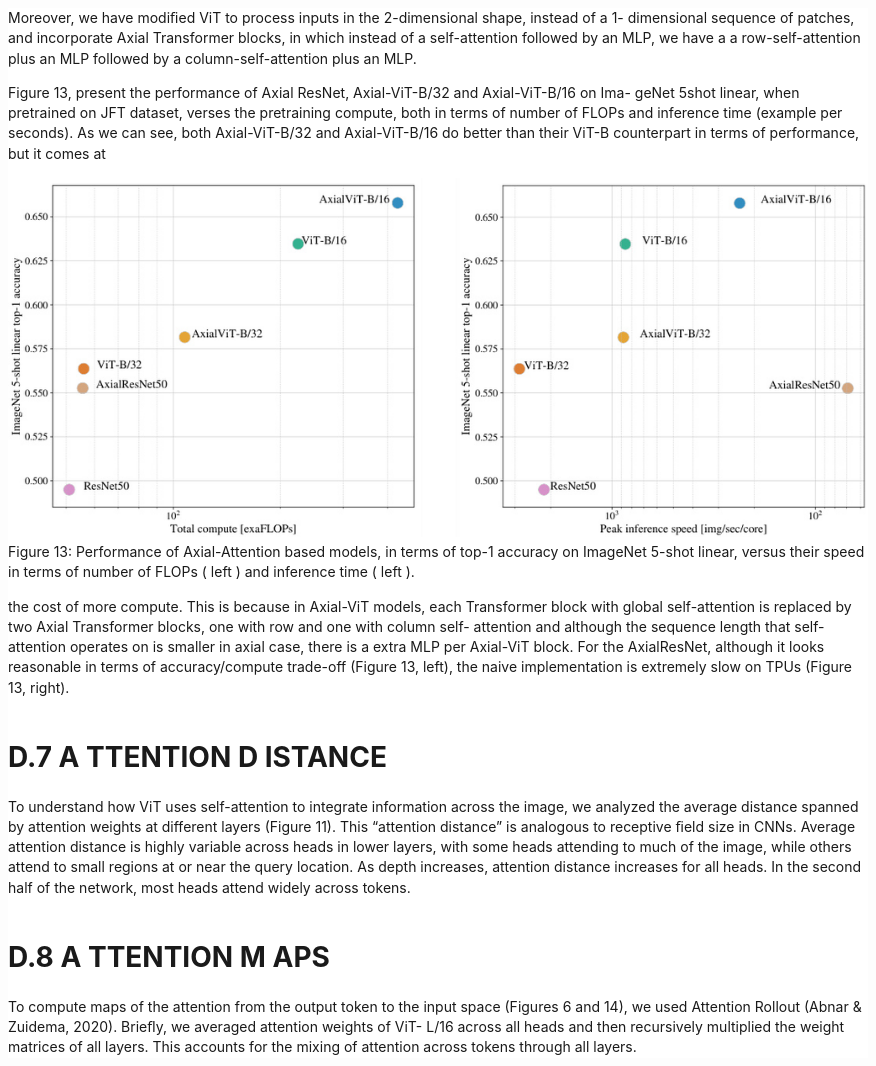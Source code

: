 Moreover, we have modiﬁed ViT to process inputs in the 2-dimensional shape, instead of a 1- dimensional sequence of patches, and incorporate Axial Transformer blocks, in which instead of a self-attention followed by an MLP, we have a a row-self-attention plus an MLP followed by a column-self-attention plus an MLP.  

Figure 13, present the performance of Axial ResNet, Axial-ViT-B/32 and Axial-ViT-B/16 on Ima- geNet 5shot linear, when pretrained on JFT dataset, verses the pretraining compute, both in terms of number of FLOPs and inference time (example per seconds). As we can see, both Axial-ViT-B/32 and Axial-ViT-B/16 do better than their ViT-B counterpart in terms of performance, but it comes at  

![](images/6305a7e89505830935e3e06d3a76ce801beddb46fea725978b35068249278c97.jpg)  
Figure 13: Performance of Axial-Attention based models, in terms of top-1 accuracy on ImageNet 5-shot linear, versus their speed in terms of number of FLOPs ( left ) and inference time ( left ).  

the cost of more compute. This is because in Axial-ViT models, each Transformer block with global self-attention is replaced by two Axial Transformer blocks, one with row and one with column self- attention and although the sequence length that self-attention operates on is smaller in axial case, there is a extra MLP per Axial-ViT block. For the AxialResNet, although it looks reasonable in terms of accuracy/compute trade-off (Figure 13, left), the naive implementation is extremely slow on TPUs (Figure 13, right).  

# D.7 A TTENTION  D ISTANCE  

To understand how ViT uses self-attention to integrate information across the image, we analyzed the average distance spanned by attention weights at different layers (Figure 11). This “attention distance” is analogous to receptive ﬁeld size in CNNs. Average attention distance is highly variable across heads in lower layers, with some heads attending to much of the image, while others attend to small regions at or near the query location. As depth increases, attention distance increases for all heads. In the second half of the network, most heads attend widely across tokens.  

# D.8 A TTENTION  M APS  

To compute maps of the attention from the output token to the input space (Figures 6 and 14), we used Attention Rollout (Abnar & Zuidema, 2020). Brieﬂy, we averaged attention weights of ViT- L/16 across all heads and then recursively multiplied the weight matrices of all layers. This accounts for the mixing of attention across tokens through all layers.  
